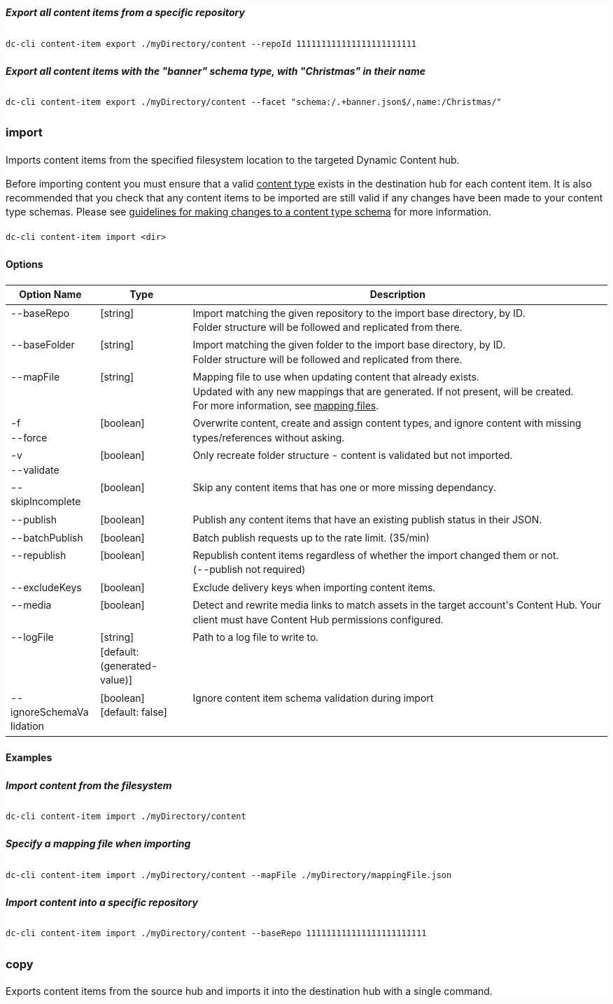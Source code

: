 ##### Export all content items from a specific repository

`dc-cli content-item export ./myDirectory/content --repoId 111111111111111111111111`

##### Export all content items with the "banner" schema type, with "Christmas" in their name

`dc-cli content-item export ./myDirectory/content --facet "schema:/.+banner.json$/,name:/Christmas/"`

### import

Imports content items from the specified filesystem location to the targeted
Dynamic Content hub.

Before importing content you must ensure that a valid
[content type](#CONTENT-TYPE.md) exists in the destination hub for each content
item. It is also recommended that you check that any content items to be
imported are still valid if any changes have been made to your content type
schemas. Please see
[guidelines for making changes to a content type schema](https://amplience.com/docs/integration/refreshingcontenttypes.html#guidelines)
for more information.

```
dc-cli content-item import <dir>
```

#### Options

| Option Name              | Type                                       | Description                                                                                                                                                                                                            |
| ------------------------ | ------------------------------------------ | ---------------------------------------------------------------------------------------------------------------------------------------------------------------------------------------------------------------------- |
| --baseRepo               | [string]                                   | Import matching the given repository to the import base directory, by ID.<br />Folder structure will be followed and replicated from there.                                                                            |
| --baseFolder             | [string]                                   | Import matching the given folder to the import base directory, by ID.<br />Folder structure will be followed and replicated from there.                                                                                |
| --mapFile                | [string]                                   | Mapping file to use when updating content that already exists.<br />Updated with any new mappings that are generated. If not present, will be created.<br />For more information, see [mapping files](#MAPPING-FILES). |
| -f<br />--force          | [boolean]                                  | Overwrite content, create and assign content types, and ignore content with missing types/references without asking.                                                                                                   |
| -v<br />--validate       | [boolean]                                  | Only recreate folder structure - content is validated but not imported.                                                                                                                                                |
| --skipIncomplete         | [boolean]                                  | Skip any content items that has one or more missing dependancy.                                                                                                                                                        |
| --publish                | [boolean]                                  | Publish any content items that have an existing publish status in their JSON.                                                                                                                                          |
| --batchPublish           | [boolean]                                  | Batch publish requests up to the rate limit. (35/min)                                                                                                                                                                  |
| --republish              | [boolean]                                  | Republish content items regardless of whether the import changed them or not.<br />(--publish not required)                                                                                                            |
| --excludeKeys            | [boolean]                                  | Exclude delivery keys when importing content items.                                                                                                                                                                    |
| --media                  | [boolean]                                  | Detect and rewrite media links to match assets in the target account's Content Hub. Your client must have Content Hub permissions configured.                                                                          |
| --logFile                | [string]<br />[default: (generated-value)] | Path to a log file to write to.                                                                                                                                                                                        |
| --ignoreSchemaValidation | [boolean]<br />[default: false]            | Ignore content item schema validation during import                                                                                                                                                                    |

#### Examples

##### Import content from the filesystem

`dc-cli content-item import ./myDirectory/content`

##### Specify a mapping file when importing

`dc-cli content-item import ./myDirectory/content --mapFile ./myDirectory/mappingFile.json`

##### Import content into a specific repository

`dc-cli content-item import ./myDirectory/content --baseRepo 111111111111111111111111`

### copy

Exports content items from the source hub and imports it into the destination
hub with a single command.

